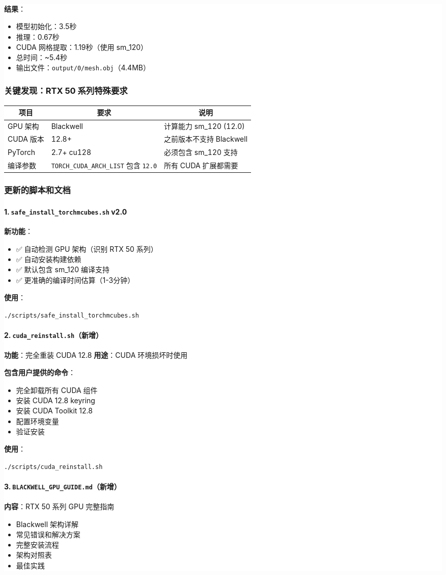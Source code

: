 **结果**：
- 模型初始化：3.5秒
- 推理：0.67秒
- CUDA 网格提取：1.19秒（使用 sm_120）
- 总时间：~5.4秒
- 输出文件：`output/0/mesh.obj`（4.4MB）

### 关键发现：RTX 50 系列特殊要求

| 项目 | 要求 | 说明 |
|-----|------|------|
| GPU 架构 | Blackwell | 计算能力 sm_120 (12.0) |
| CUDA 版本 | 12.8+ | 之前版本不支持 Blackwell |
| PyTorch | 2.7+ cu128 | 必须包含 sm_120 支持 |
| 编译参数 | `TORCH_CUDA_ARCH_LIST` 包含 `12.0` | 所有 CUDA 扩展都需要 |

### 更新的脚本和文档

#### 1. `safe_install_torchmcubes.sh` v2.0
**新功能**：
- ✅ 自动检测 GPU 架构（识别 RTX 50 系列）
- ✅ 自动安装构建依赖
- ✅ 默认包含 sm_120 编译支持
- ✅ 更准确的编译时间估算（1-3分钟）

**使用**：
```bash
./scripts/safe_install_torchmcubes.sh
```

#### 2. `cuda_reinstall.sh`（新增）
**功能**：完全重装 CUDA 12.8
**用途**：CUDA 环境损坏时使用

**包含用户提供的命令**：
- 完全卸载所有 CUDA 组件
- 安装 CUDA 12.8 keyring
- 安装 CUDA Toolkit 12.8
- 配置环境变量
- 验证安装

**使用**：
```bash
./scripts/cuda_reinstall.sh
```

#### 3. `BLACKWELL_GPU_GUIDE.md`（新增）
**内容**：RTX 50 系列 GPU 完整指南
- Blackwell 架构详解
- 常见错误和解决方案
- 完整安装流程
- 架构对照表
- 最佳实践
